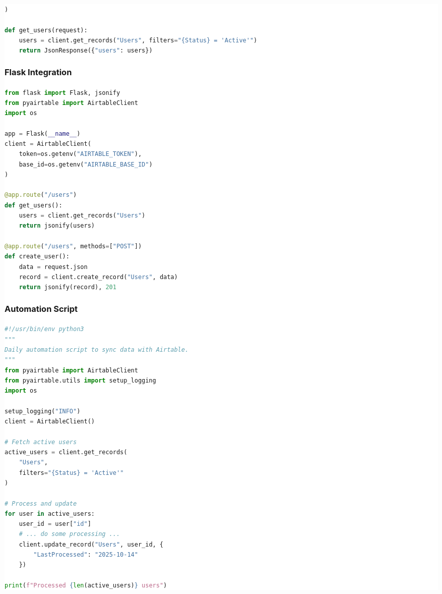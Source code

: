 ```python
)

def get_users(request):
    users = client.get_records("Users", filters="{Status} = 'Active'")
    return JsonResponse({"users": users})
```

### Flask Integration

```python
from flask import Flask, jsonify
from pyairtable import AirtableClient
import os

app = Flask(__name__)
client = AirtableClient(
    token=os.getenv("AIRTABLE_TOKEN"),
    base_id=os.getenv("AIRTABLE_BASE_ID")
)

@app.route("/users")
def get_users():
    users = client.get_records("Users")
    return jsonify(users)

@app.route("/users", methods=["POST"])
def create_user():
    data = request.json
    record = client.create_record("Users", data)
    return jsonify(record), 201
```

### Automation Script

```python
#!/usr/bin/env python3
"""
Daily automation script to sync data with Airtable.
"""
from pyairtable import AirtableClient
from pyairtable.utils import setup_logging
import os

setup_logging("INFO")
client = AirtableClient()

# Fetch active users
active_users = client.get_records(
    "Users",
    filters="{Status} = 'Active'"
)

# Process and update
for user in active_users:
    user_id = user["id"]
    # ... do some processing ...
    client.update_record("Users", user_id, {
        "LastProcessed": "2025-10-14"
    })

print(f"Processed {len(active_users)} users")
```
